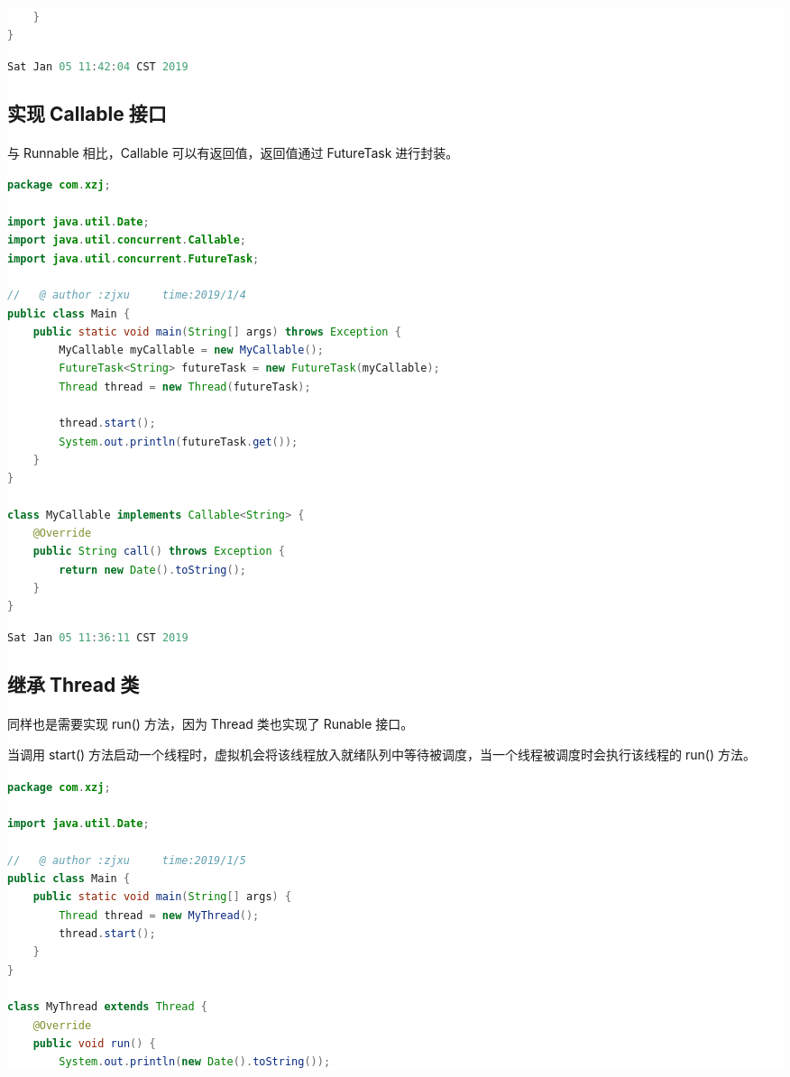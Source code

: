 ```java
    }
}
```

```java
Sat Jan 05 11:42:04 CST 2019
```

## 实现 Callable 接口

与 Runnable 相比，Callable 可以有返回值，返回值通过 FutureTask 进行封装。

```java
package com.xzj;

import java.util.Date;
import java.util.concurrent.Callable;
import java.util.concurrent.FutureTask;

//   @ author :zjxu     time:2019/1/4
public class Main {
    public static void main(String[] args) throws Exception {
        MyCallable myCallable = new MyCallable();
        FutureTask<String> futureTask = new FutureTask(myCallable);
        Thread thread = new Thread(futureTask);

        thread.start();
        System.out.println(futureTask.get());
    }
}

class MyCallable implements Callable<String> {
    @Override
    public String call() throws Exception {
        return new Date().toString();
    }
}
```

```java
Sat Jan 05 11:36:11 CST 2019
```

## 继承 Thread 类

同样也是需要实现 run() 方法，因为 Thread 类也实现了 Runable 接口。

当调用 start() 方法启动一个线程时，虚拟机会将该线程放入就绪队列中等待被调度，当一个线程被调度时会执行该线程的 run() 方法。

```java
package com.xzj;

import java.util.Date;

//   @ author :zjxu     time:2019/1/5
public class Main {
    public static void main(String[] args) {
        Thread thread = new MyThread();
        thread.start();
    }
}

class MyThread extends Thread {
    @Override
    public void run() {
        System.out.println(new Date().toString());
```